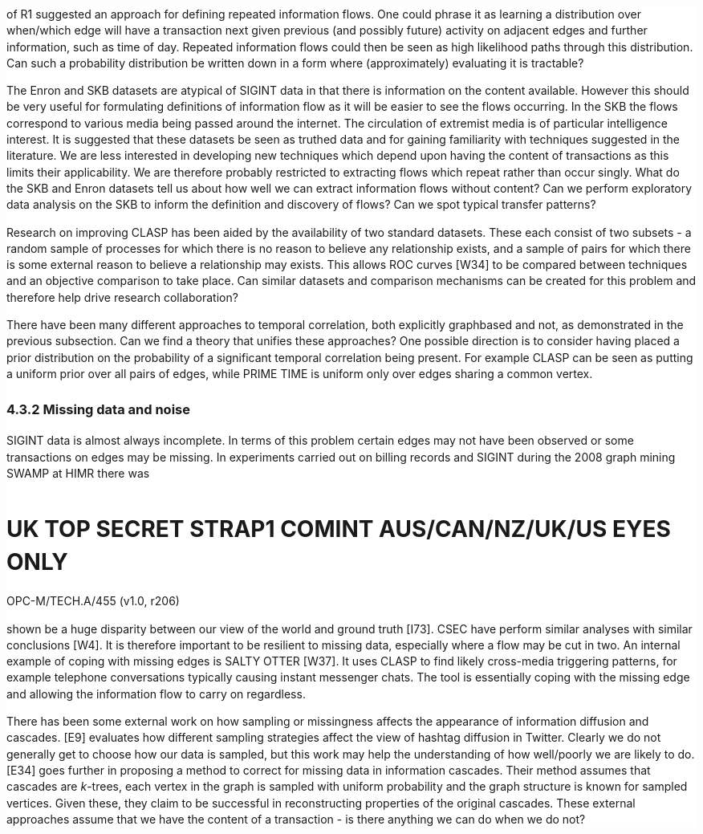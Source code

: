 of R1 suggested an approach for defining repeated information flows. One could phrase it as learning a distribution over when/which edge will have a transaction next given previous (and possibly future) activity on adjacent edges and further information, such as time of day. Repeated information flows could then be seen as high likelihood paths through this distribution. Can such a probability distribution be written down in a form where (approximately) evaluating it is tractable?

The Enron and SKB datasets are atypical of SIGINT data in that there is information on the content available. However this should be very useful for formulating definitions of information flow as it will be easier to see the flows occurring. In the SKB the flows correspond to various media being passed around the internet. The circulation of extremist media is of particular intelligence interest. It is suggested that these datasets be seen as truthed data and for gaining familiarity with techniques suggested in the literature. We are less interested in developing new techniques which depend upon having the content of transactions as this limits their applicability. We are therefore probably restricted to extracting flows which repeat rather than occur singly. What do the SKB and Enron datasets tell us about how well we can extract information flows without content? Can we perform exploratory data analysis on the SKB to inform the definition and discovery of flows? Can we spot typical transfer patterns?

Research on improving CLASP has been aided by the availability of two standard datasets. These each consist of two subsets - a random sample of processes for which there is no reason to believe any relationship exists, and a sample of pairs for which there is some external reason to believe a relationship may exists. This allows ROC curves [W34] to be compared between techniques and an objective comparison to take place. Can similar datasets and comparison mechanisms can be created for this problem and therefore help drive research collaboration?

There have been many different approaches to temporal correlation, both explicitly graphbased and not, as demonstrated in the previous subsection. Can we find a theory that unifies these approaches? One possible direction is to consider having placed a prior distribution on the probability of a significant temporal correlation being present. For example CLASP can be seen as putting a uniform prior over all pairs of edges, while PRIME TIME is uniform only over edges sharing a common vertex.

### 4.3.2 Missing data and noise

SIGINT data is almost always incomplete. In terms of this problem certain edges may not have been observed or some transactions on edges may be missing. In experiments carried out on billing records and SIGINT during the 2008 graph mining SWAMP at HIMR there was
# UK TOP SECRET STRAP1 COMINT AUS/CAN/NZ/UK/US EYES ONLY 

OPC-M/TECH.A/455 (v1.0, r206)

shown be a huge disparity between our view of the world and ground truth [I73]. CSEC have perform similar analyses with similar conclusions [W4]. It is therefore important to be resilient to missing data, especially where a flow may be cut in two. An internal example of coping with missing edges is SALTY OTTER [W37]. It uses CLASP to find likely cross-media triggering patterns, for example telephone conversations typically causing instant messenger chats. The tool is essentially coping with the missing edge and allowing the information flow to carry on regardless.

There has been some external work on how sampling or missingness affects the appearance of information diffusion and cascades. [E9] evaluates how different sampling strategies affect the view of hashtag diffusion in Twitter. Clearly we do not generally get to choose how our data is sampled, but this work may help the understanding of how well/poorly we are likely to do. [E34] goes further in proposing a method to correct for missing data in information cascades. Their method assumes that cascades are $k$-trees, each vertex in the graph is sampled with uniform probability and the graph structure is known for sampled vertices. Given these, they claim to be successful in reconstructing properties of the original cascades. These external approaches assume that we have the content of a transaction - is there anything we can do when we do not?


[^0]:    ${ }^{1}$ In order to make decisions about which bearers to place on cover, we carry out a cyclic survey of all bearers. Each bearer is connected to a probe for 15 minutes and data collected about the traffic seen during that time. This is stored in the Flexible-survey Knowledge Base or FKB.
[^0]:    ${ }^{3}$ See appendix F.1.2 for more information on this QFD.
[^0]:    ${ }^{4}$ This area is rich in jargon: see [W8] for a comprehensive list, along with links to further details on the subjects mentioned here.
[^0]:    ${ }^{5}$ Paragraph adapted from [W41].
[^0]:    ${ }^{6}$ The NSA were very early adopters of Random Forests through direct contact with $\square$ via the NSA Statistical Advisory Group (NSASAG) [W31]. The NSASAG remain a useful conduit to statisticians at US universities [W28].
[^0]:    [1] asks, can we find or develop a theorem of the form: "a binary classifier can be trained if and only if ...". Can positive-only learning be shown to work with no other constraints? This type of theorem would also be relevant to the rest of the beyond supervised learning problem area.
[^0]:    ${ }^{7}$ The problem "Find and score related stochastic processes" has already had many man-years of research effort expended across dozens of approaches.
[^0]:    ${ }^{8}$ Covered in subsection 4.2.2.
[^0]:    ${ }^{9}$ Some people prefer to think of simple hypergraphs as bipartite graphs, where the vertices and hyperedges are the two parts, and edges represent inclusion.